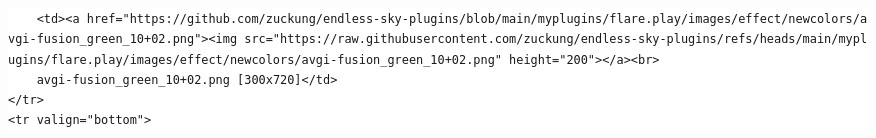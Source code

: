 		<td><a href="https://github.com/zuckung/endless-sky-plugins/blob/main/myplugins/flare.play/images/effect/newcolors/avgi-fusion_green_10+02.png"><img src="https://raw.githubusercontent.com/zuckung/endless-sky-plugins/refs/heads/main/myplugins/flare.play/images/effect/newcolors/avgi-fusion_green_10+02.png" height="200"></a><br>
		avgi-fusion_green_10+02.png [300x720]</td>
	</tr>
	<tr valign="bottom">
